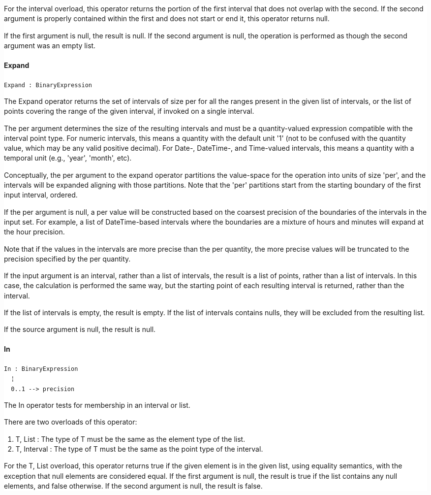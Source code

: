 For the interval overload, this operator returns the portion of the first interval that does not overlap with the second. If the second argument is properly contained within the first and does not start or end it, this operator returns null.

If the first argument is null, the result is null. If the second argument is null, the operation is performed as though the second argument was an empty list.

#### Expand

```
Expand : BinaryExpression
```

The Expand operator returns the set of intervals of size per for all the ranges present in the given list of intervals, or the list of points covering the range of the given interval, if invoked on a single interval.

The per argument determines the size of the resulting intervals and must be a quantity-valued expression compatible with the interval point type. For numeric intervals, this means a quantity with the default unit '1' (not to be confused with the quantity value, which may be any valid positive decimal).  For Date-, DateTime-, and Time-valued intervals, this means a quantity with a temporal unit (e.g., 'year', 'month', etc).

Conceptually, the per argument to the expand operator partitions the value-space for the operation into units of size 'per', and the intervals will be expanded aligning with those partitions. Note that the 'per' partitions start from the starting boundary of the first input interval, ordered.

If the per argument is null, a per value will be constructed based on the coarsest precision of the boundaries of the intervals in the input set. For example, a list of DateTime-based intervals where the boundaries are a mixture of hours and minutes will expand at the hour precision.

Note that if the values in the intervals are more precise than the per quantity, the more precise values will be truncated to the precision specified by the per quantity.

If the input argument is an interval, rather than a list of intervals, the result is a list of points, rather than a list of intervals. In this case, the calculation is performed the same way, but the starting point of each resulting interval is returned, rather than the interval.

If the list of intervals is empty, the result is empty. If the list of intervals contains nulls, they will be excluded from the resulting list.

If the source argument is null, the result is null.

#### In

```
In : BinaryExpression
  ¦
  0..1 --> precision
```

The In operator tests for membership in an interval or list.

There are two overloads of this operator:
1. T, List : The type of T must be the same as the element type of the list.
2. T, Interval : The type of T must be the same as the point type of the interval.

For the T, List overload, this operator returns true if the given element is in the given list, using equality semantics, with the exception that <span class="kw">null</span> elements are considered equal. If the first argument is null, the result is true if the list contains any null elements, and false otherwise. If the second argument is null, the result is false.

